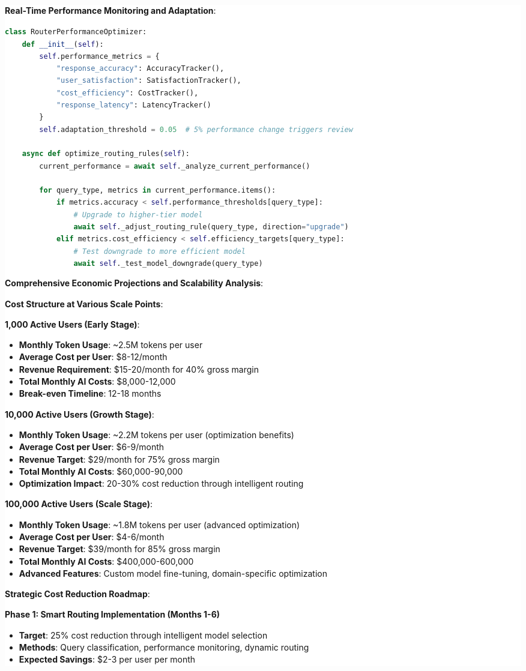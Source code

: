 **Real-Time Performance Monitoring and Adaptation**:
```python
class RouterPerformanceOptimizer:
    def __init__(self):
        self.performance_metrics = {
            "response_accuracy": AccuracyTracker(),
            "user_satisfaction": SatisfactionTracker(), 
            "cost_efficiency": CostTracker(),
            "response_latency": LatencyTracker()
        }
        self.adaptation_threshold = 0.05  # 5% performance change triggers review
    
    async def optimize_routing_rules(self):
        current_performance = await self._analyze_current_performance()
        
        for query_type, metrics in current_performance.items():
            if metrics.accuracy < self.performance_thresholds[query_type]:
                # Upgrade to higher-tier model
                await self._adjust_routing_rule(query_type, direction="upgrade")
            elif metrics.cost_efficiency < self.efficiency_targets[query_type]:
                # Test downgrade to more efficient model
                await self._test_model_downgrade(query_type)
```

**Comprehensive Economic Projections and Scalability Analysis**:

**Cost Structure at Various Scale Points**:

**1,000 Active Users (Early Stage)**:
- **Monthly Token Usage**: ~2.5M tokens per user
- **Average Cost per User**: $8-12/month
- **Revenue Requirement**: $15-20/month for 40% gross margin
- **Total Monthly AI Costs**: $8,000-12,000
- **Break-even Timeline**: 12-18 months

**10,000 Active Users (Growth Stage)**:
- **Monthly Token Usage**: ~2.2M tokens per user (optimization benefits)
- **Average Cost per User**: $6-9/month  
- **Revenue Target**: $29/month for 75% gross margin
- **Total Monthly AI Costs**: $60,000-90,000
- **Optimization Impact**: 20-30% cost reduction through intelligent routing

**100,000 Active Users (Scale Stage)**:
- **Monthly Token Usage**: ~1.8M tokens per user (advanced optimization)
- **Average Cost per User**: $4-6/month
- **Revenue Target**: $39/month for 85% gross margin  
- **Total Monthly AI Costs**: $400,000-600,000
- **Advanced Features**: Custom model fine-tuning, domain-specific optimization

**Strategic Cost Reduction Roadmap**:

**Phase 1: Smart Routing Implementation (Months 1-6)**
- **Target**: 25% cost reduction through intelligent model selection
- **Methods**: Query classification, performance monitoring, dynamic routing
- **Expected Savings**: $2-3 per user per month
